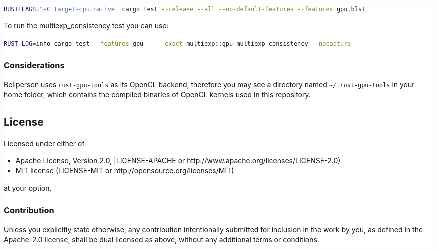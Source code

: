 ```bash
RUSTFLAGS="-C target-cpu=native" cargo test --release --all --no-default-features --features gpu,blst
```

To run the multiexp_consistency test you can use:

```bash
RUST_LOG=info cargo test --features gpu -- --exact multiexp::gpu_multiexp_consistency --nocapture
```

### Considerations

Bellperson uses `rust-gpu-tools` as its OpenCL backend, therefore you may see a
directory named `~/.rust-gpu-tools` in your home folder, which contains the
compiled binaries of OpenCL kernels used in this repository.

## License

Licensed under either of

- Apache License, Version 2.0, |[LICENSE-APACHE](LICENSE-APACHE) or
   http://www.apache.org/licenses/LICENSE-2.0)
- MIT license ([LICENSE-MIT](LICENSE-MIT) or http://opensource.org/licenses/MIT)

at your option.

### Contribution

Unless you explicitly state otherwise, any contribution intentionally
submitted for inclusion in the work by you, as defined in the Apache-2.0
license, shall be dual licensed as above, without any additional terms or
conditions.
